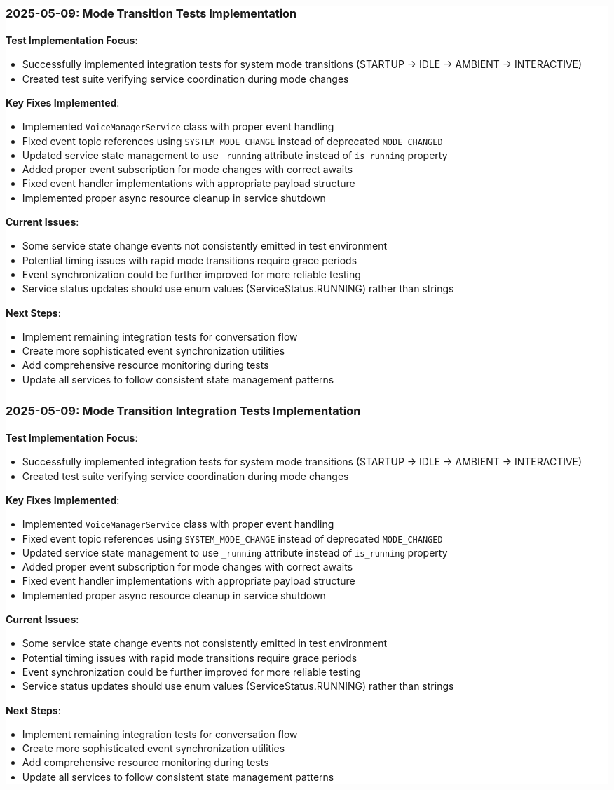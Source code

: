 ### 2025-05-09: Mode Transition Tests Implementation

**Test Implementation Focus**:
- Successfully implemented integration tests for system mode transitions (STARTUP → IDLE → AMBIENT → INTERACTIVE)
- Created test suite verifying service coordination during mode changes

**Key Fixes Implemented**:
- Implemented `VoiceManagerService` class with proper event handling
- Fixed event topic references using `SYSTEM_MODE_CHANGE` instead of deprecated `MODE_CHANGED`
- Updated service state management to use `_running` attribute instead of `is_running` property
- Added proper event subscription for mode changes with correct awaits
- Fixed event handler implementations with appropriate payload structure
- Implemented proper async resource cleanup in service shutdown

**Current Issues**:
- Some service state change events not consistently emitted in test environment
- Potential timing issues with rapid mode transitions require grace periods
- Event synchronization could be further improved for more reliable testing
- Service status updates should use enum values (ServiceStatus.RUNNING) rather than strings

**Next Steps**:
- Implement remaining integration tests for conversation flow
- Create more sophisticated event synchronization utilities
- Add comprehensive resource monitoring during tests
- Update all services to follow consistent state management patterns

### 2025-05-09: Mode Transition Integration Tests Implementation

**Test Implementation Focus**:
- Successfully implemented integration tests for system mode transitions (STARTUP → IDLE → AMBIENT → INTERACTIVE)
- Created test suite verifying service coordination during mode changes

**Key Fixes Implemented**:
- Implemented `VoiceManagerService` class with proper event handling
- Fixed event topic references using `SYSTEM_MODE_CHANGE` instead of deprecated `MODE_CHANGED`
- Updated service state management to use `_running` attribute instead of `is_running` property
- Added proper event subscription for mode changes with correct awaits
- Fixed event handler implementations with appropriate payload structure
- Implemented proper async resource cleanup in service shutdown

**Current Issues**:
- Some service state change events not consistently emitted in test environment
- Potential timing issues with rapid mode transitions require grace periods
- Event synchronization could be further improved for more reliable testing
- Service status updates should use enum values (ServiceStatus.RUNNING) rather than strings

**Next Steps**:
- Implement remaining integration tests for conversation flow
- Create more sophisticated event synchronization utilities
- Add comprehensive resource monitoring during tests
- Update all services to follow consistent state management patterns
